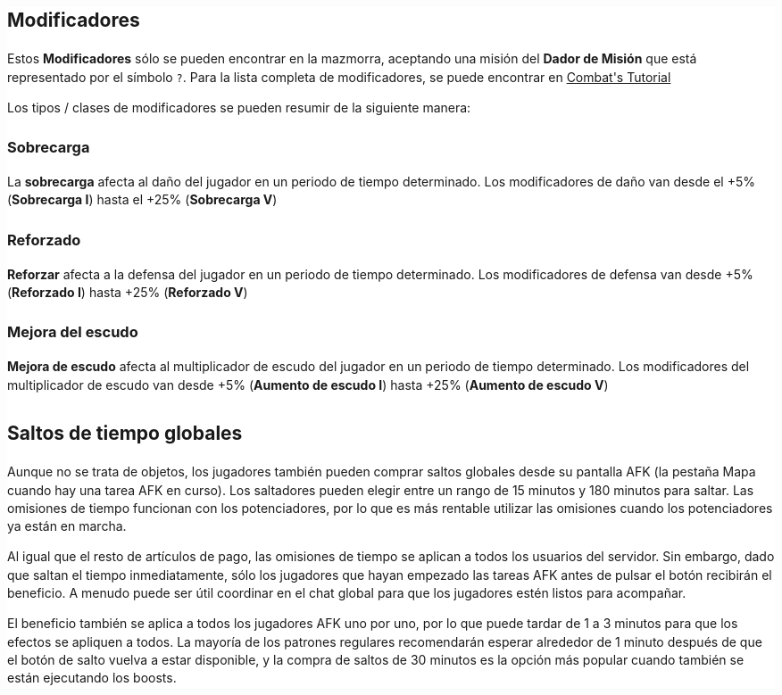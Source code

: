 
## Modificadores
Estos **Modificadores** sólo se pueden encontrar en la mazmorra, aceptando una misión del **Dador de Misión** que está representado por el símbolo `?`. Para la lista completa de modificadores, se puede encontrar en [Combat's Tutorial](https://cybercodeonline.com/markdown?path=tutorial%2Fcombat.md)

Los tipos / clases de modificadores se pueden resumir de la siguiente manera:

### Sobrecarga
La **sobrecarga** afecta al daño del jugador en un periodo de tiempo determinado. Los modificadores de daño van desde el +5% (**Sobrecarga I**) hasta el +25% (**Sobrecarga V**)

### Reforzado
**Reforzar** afecta a la defensa del jugador en un periodo de tiempo determinado. Los modificadores de defensa van desde +5% (**Reforzado I**) hasta +25% (**Reforzado V**)

### Mejora del escudo  
**Mejora de escudo** afecta al multiplicador de escudo del jugador en un periodo de tiempo determinado. Los modificadores del multiplicador de escudo van desde +5% (**Aumento de escudo I**) hasta +25% (**Aumento de escudo V**)


## Saltos de tiempo globales
Aunque no se trata de objetos, los jugadores también pueden comprar saltos globales desde su pantalla AFK (la pestaña Mapa cuando hay una tarea AFK en curso). Los saltadores pueden elegir entre un rango de 15 minutos y 180 minutos para saltar. Las omisiones de tiempo funcionan con los potenciadores, por lo que es más rentable utilizar las omisiones cuando los potenciadores ya están en marcha.

Al igual que el resto de artículos de pago, las omisiones de tiempo se aplican a todos los usuarios del servidor. Sin embargo, dado que saltan el tiempo inmediatamente, sólo los jugadores que hayan empezado las tareas AFK antes de pulsar el botón recibirán el beneficio. A menudo puede ser útil coordinar en el chat global para que los jugadores estén listos para acompañar.

El beneficio también se aplica a todos los jugadores AFK uno por uno, por lo que puede tardar de 1 a 3 minutos para que los efectos se apliquen a todos. La mayoría de los patrones regulares recomendarán esperar alrededor de 1 minuto después de que el botón de salto vuelva a estar disponible, y la compra de saltos de 30 minutos es la opción más popular cuando también se están ejecutando los boosts.
